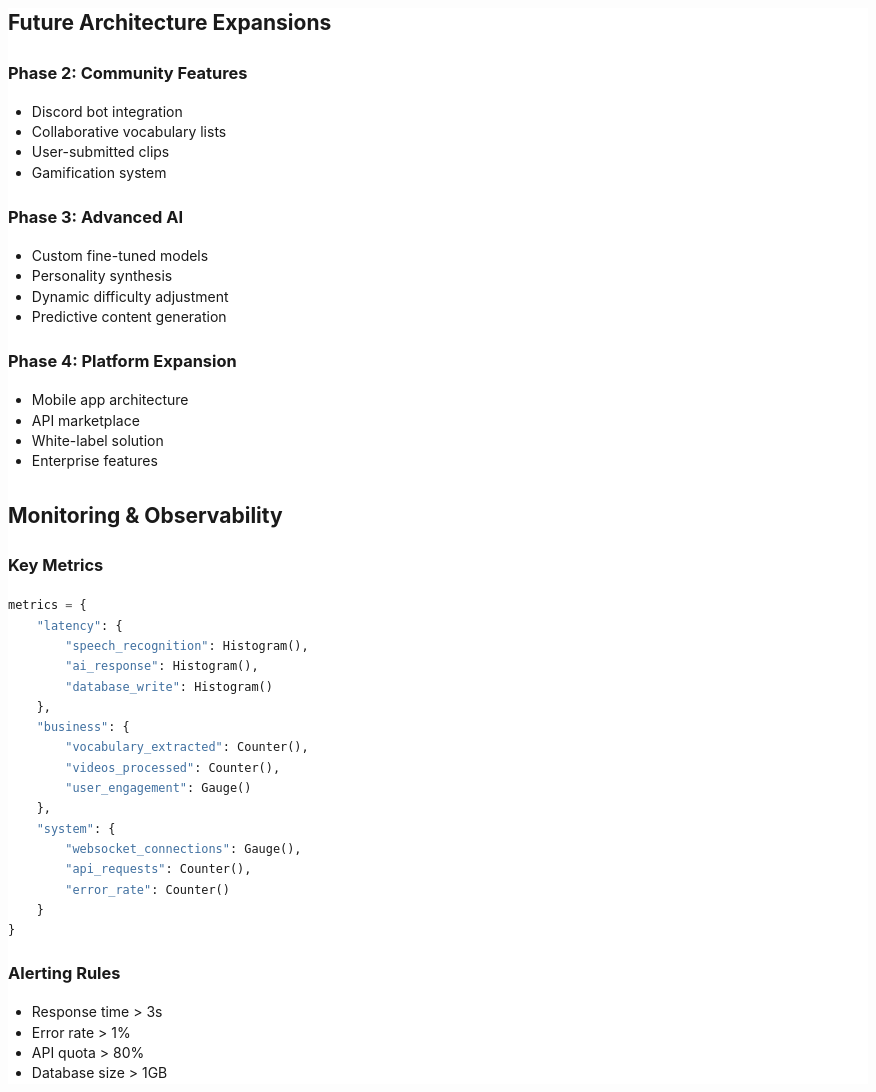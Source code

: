 ## Future Architecture Expansions

### Phase 2: Community Features
- Discord bot integration
- Collaborative vocabulary lists
- User-submitted clips
- Gamification system

### Phase 3: Advanced AI
- Custom fine-tuned models
- Personality synthesis
- Dynamic difficulty adjustment
- Predictive content generation

### Phase 4: Platform Expansion
- Mobile app architecture
- API marketplace
- White-label solution
- Enterprise features

## Monitoring & Observability

### Key Metrics
```python
metrics = {
    "latency": {
        "speech_recognition": Histogram(),
        "ai_response": Histogram(),
        "database_write": Histogram()
    },
    "business": {
        "vocabulary_extracted": Counter(),
        "videos_processed": Counter(),
        "user_engagement": Gauge()
    },
    "system": {
        "websocket_connections": Gauge(),
        "api_requests": Counter(),
        "error_rate": Counter()
    }
}
```

### Alerting Rules
- Response time > 3s
- Error rate > 1%
- API quota > 80%
- Database size > 1GB
